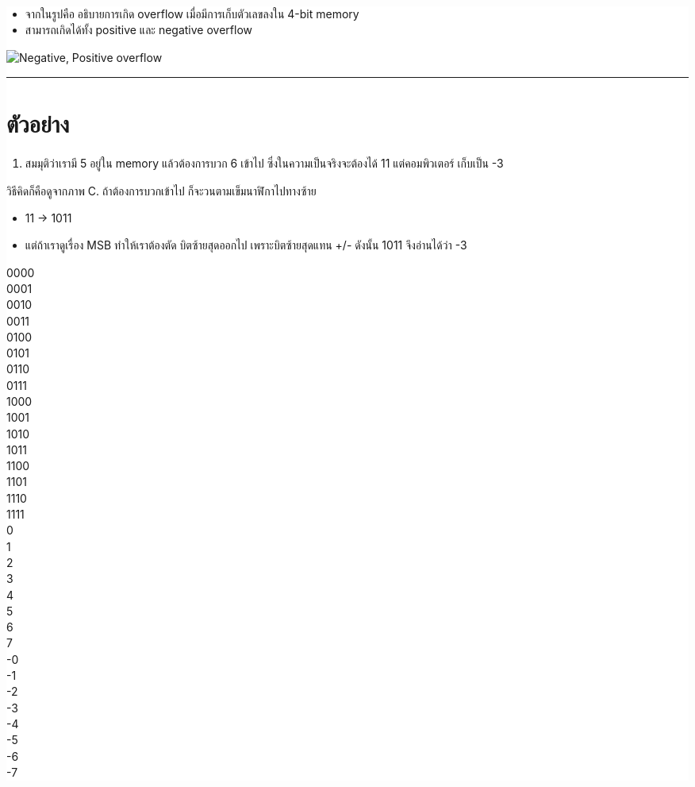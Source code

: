 - จากในรูปคือ อธิบายการเกิด overflow เมื่อมีการเก็บตัวเลขลงใน 4-bit memory
- สามารถเกิดได้ทั้ง positive และ negative overflow 

<div class="w-[500px] mx-auto">

![Negative, Positive overflow](/images/chapter3/overflow2.png)
</div>

---

# ตัวอย่าง

1. สมมุติว่าเรามี 5 อยู่ใน memory แล้วต้องการบวก 6 เข้าไป ซึ่งในความเป็นจริงจะต้องได้ 11 แต่คอมพิวเตอร์ เก็บเป็น -3

วิธีคิดก็คือดูจากภาพ C. ถ้าต้องการบวกเข้าไป ก็จะวนตามเข็มนาฬิกาไปทางซ้าย

- 11 &rarr; 1011 

- แต่ถ้าเราดูเรื่อง MSB ทำให้เราต้องตัด บิตซ้ายสุดออกไป เพราะบิตซ้ายสุดแทน +/- ดังนั้น 1011 จึงอ่านได้ว่า -3


<div class="flex flex-col justify-center my-2">
    <div class="flex">
        <div class="h-10 w-14 border flex justify-center items-center bg-green-500">0000</div>
        <div class="h-10 w-14 border flex justify-center items-center bg-green-500">0001</div>
        <div class="h-10 w-14 border flex justify-center items-center bg-green-500">0010</div>
        <div class="h-10 w-14 border flex justify-center items-center bg-green-500">0011</div>
        <div class="h-10 w-14 border flex justify-center items-center bg-green-500">0100</div>
        <div class="h-10 w-14 border flex justify-center items-center bg-green-500">0101</div>
        <div class="h-10 w-14 border flex justify-center items-center bg-green-500">0110</div>
        <div class="h-10 w-14 border flex justify-center items-center bg-green-500">0111</div>
        <div class="h-10 w-14 border flex justify-center items-center bg-red-500">1000</div>
        <div class="h-10 w-14 border flex justify-center items-center bg-red-500">1001</div>
        <div class="h-10 w-14 border flex justify-center items-center bg-red-500">1010</div>
        <div class="h-10 w-14 border flex justify-center items-center bg-red-500">1011</div>
        <div class="h-10 w-14 border flex justify-center items-center bg-red-500">1100</div>
        <div class="h-10 w-14 border flex justify-center items-center bg-red-500">1101</div>
        <div class="h-10 w-14 border flex justify-center items-center bg-red-500">1110</div>
        <div class="h-10 w-14 border flex justify-center items-center bg-red-500">1111</div>
    </div>
    <div class="flex">
        <div class="h-10 w-14 border flex justify-center items-center">0</div>
        <div class="h-10 w-14 border flex justify-center items-center">1</div>
        <div class="h-10 w-14 border flex justify-center items-center">2</div>
        <div class="h-10 w-14 border flex justify-center items-center">3</div>
        <div class="h-10 w-14 border flex justify-center items-center">4</div>
        <div class="h-10 w-14 border flex justify-center items-center">5</div>
        <div class="h-10 w-14 border flex justify-center items-center">6</div>
        <div class="h-10 w-14 border flex justify-center items-center">7</div>
        <div class="h-10 w-14 border flex justify-center items-center">-0</div>
        <div class="h-10 w-14 border flex justify-center items-center">-1</div>
        <div class="h-10 w-14 border flex justify-center items-center">-2</div>
        <div class="h-10 w-14 border flex justify-center items-center">-3</div>
        <div class="h-10 w-14 border flex justify-center items-center">-4</div>
        <div class="h-10 w-14 border flex justify-center items-center">-5</div>
        <div class="h-10 w-14 border flex justify-center items-center">-6</div>
        <div class="h-10 w-14 border flex justify-center items-center">-7</div>
    </div>
    <div class="flex">
        <div class="w-14"></div>
        <div class="w-14"></div>
        <div class="w-14"></div>
        <div class="w-14"></div>
        <div class="w-14"></div>